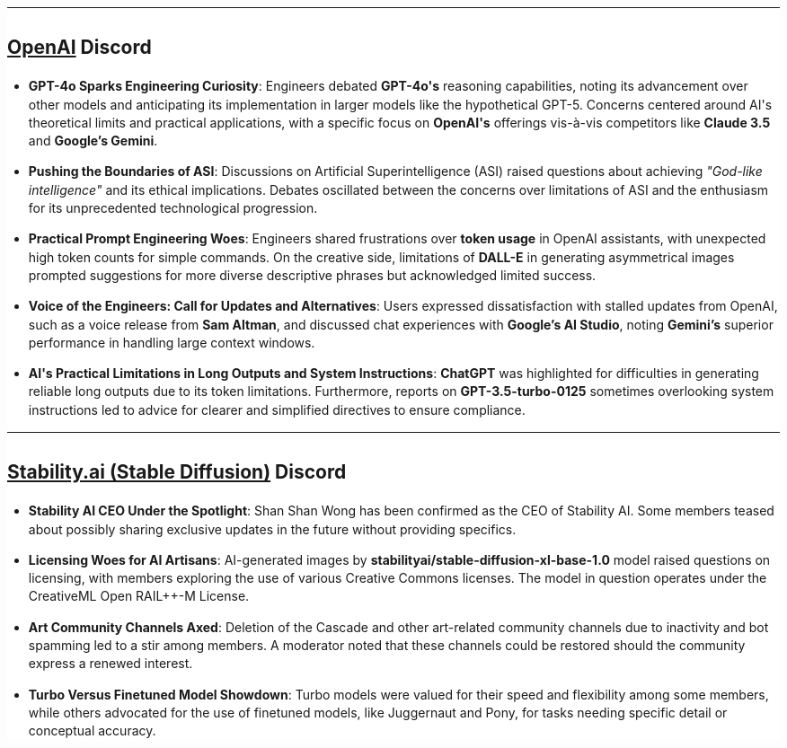 

---



## [OpenAI](https://discord.com/channels/974519864045756446) Discord

- **GPT-4o Sparks Engineering Curiosity**: Engineers debated **GPT-4o's** reasoning capabilities, noting its advancement over other models and anticipating its implementation in larger models like the hypothetical GPT-5. Concerns centered around AI's theoretical limits and practical applications, with a specific focus on **OpenAI's** offerings vis-à-vis competitors like **Claude 3.5** and **Google’s Gemini**.

- **Pushing the Boundaries of ASI**: Discussions on Artificial Superintelligence (ASI) raised questions about achieving *"God-like intelligence"* and its ethical implications. Debates oscillated between the concerns over limitations of ASI and the enthusiasm for its unprecedented technological progression.

- **Practical Prompt Engineering Woes**: Engineers shared frustrations over **token usage** in OpenAI assistants, with unexpected high token counts for simple commands. On the creative side, limitations of **DALL-E** in generating asymmetrical images prompted suggestions for more diverse descriptive phrases but acknowledged limited success.

- **Voice of the Engineers: Call for Updates and Alternatives**: Users expressed dissatisfaction with stalled updates from OpenAI, such as a voice release from **Sam Altman**, and discussed chat experiences with **Google’s AI Studio**, noting **Gemini’s** superior performance in handling large context windows.

- **AI's Practical Limitations in Long Outputs and System Instructions**: **ChatGPT** was highlighted for difficulties in generating reliable long outputs due to its token limitations. Furthermore, reports on **GPT-3.5-turbo-0125** sometimes overlooking system instructions led to advice for clearer and simplified directives to ensure compliance.



---



## [Stability.ai (Stable Diffusion)](https://discord.com/channels/1002292111942635562) Discord

- **Stability AI CEO Under the Spotlight**: Shan Shan Wong has been confirmed as the CEO of Stability AI. Some members teased about possibly sharing exclusive updates in the future without providing specifics.

- **Licensing Woes for AI Artisans**: AI-generated images by **stabilityai/stable-diffusion-xl-base-1.0** model raised questions on licensing, with members exploring the use of various Creative Commons licenses. The model in question operates under the CreativeML Open RAIL++-M License.

- **Art Community Channels Axed**: Deletion of the Cascade and other art-related community channels due to inactivity and bot spamming led to a stir among members. A moderator noted that these channels could be restored should the community express a renewed interest.

- **Turbo Versus Finetuned Model Showdown**: Turbo models were valued for their speed and flexibility among some members, while others advocated for the use of finetuned models, like Juggernaut and Pony, for tasks needing specific detail or conceptual accuracy.
